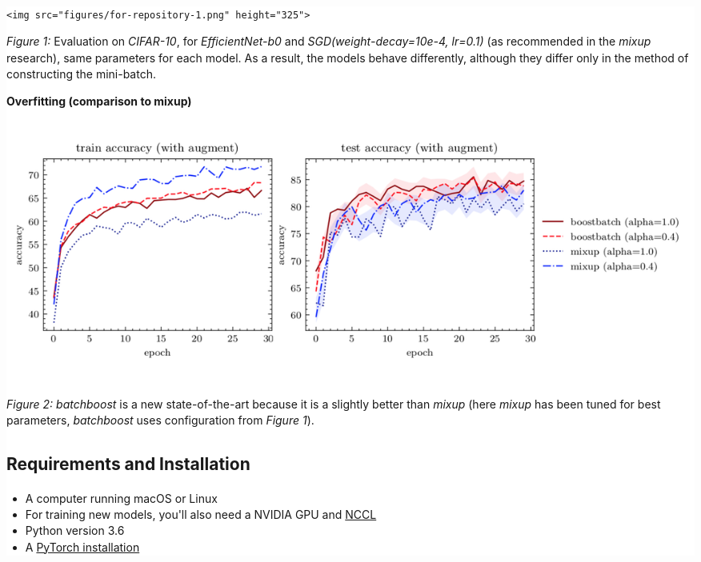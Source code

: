 	<img src="figures/for-repository-1.png" height="325">
</div>

_Figure 1:_ Evaluation on _CIFAR-10_, for _EfficientNet-b0_ and
_SGD(weight-decay=10e-4, lr=0.1)_ (as recommended in the _mixup_ research), same
parameters for each model. As a result, the models behave differently, although
they differ only in the method of constructing the mini-batch.

<b>Overfitting (comparison to mixup)</b>
<div>
	<img src="figures/for-repository-2.png" height="325">
</div>

_Figure 2:_ _batchboost_ is a new state-of-the-art because it is a slightly better than _mixup_ (here _mixup_ has been tuned for best parameters, _batchboost_ uses configuration from _Figure 1_).

## Requirements and Installation

* A computer running macOS or Linux
* For training new models, you'll also need a NVIDIA GPU and [NCCL](https://github.com/NVIDIA/nccl)
* Python version 3.6
* A [PyTorch installation](http://pytorch.org/)
